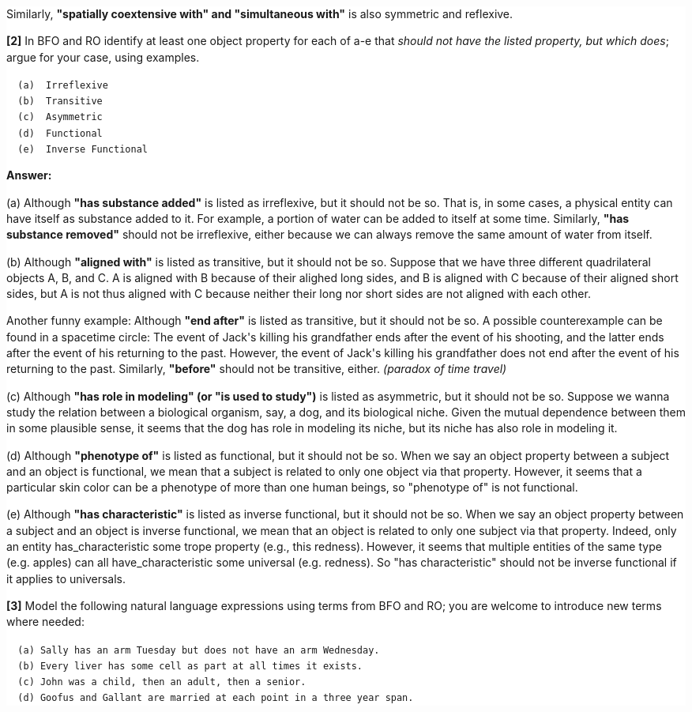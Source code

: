 Similarly, **"spatially coextensive with" and "simultaneous with"** is also symmetric and reflexive.

**[2]** In BFO and RO identify at least one object property for each of a-e that _should not have the listed property, but which does_; argue for your case, using examples. 
```
  (a)  Irreflexive
  (b)  Transitive 
  (c)  Asymmetric
  (d)  Functional 
  (e)  Inverse Functional
```

**Answer:**

(a) Although **"has substance added"** is listed as irreflexive, but it should not be so. That is, in some cases, a physical entity can have itself as substance added to it. For example, a portion of water can be added to itself at some time. Similarly, **"has substance removed"** should not be irreflexive, either because we can always remove the same amount of water from itself.

(b) Although **"aligned with"** is listed as transitive, but it should not be so. Suppose that we have three different quadrilateral objects A, B, and C. A is aligned with B because of their alighed long sides, and B is aligned with C because of their aligned short sides, but A is not thus aligned with C because neither their long nor short sides are not aligned with each other.

Another funny example: Although **"end after"** is listed as transitive, but it should not be so. A possible counterexample can be found in a spacetime circle: The event of Jack's killing his grandfather ends after the event of his shooting, and the latter ends after the event of his returning to the past. However, the event of Jack's killing his grandfather does not end after the event of his returning to the past. Similarly, **"before"** should not be transitive, either. *(paradox of time travel)*

(c) Although **"has role in modeling" (or "is used to study")** is listed as asymmetric, but it should not be so. Suppose we wanna study the relation between a biological organism, say, a dog, and its biological niche. Given the mutual dependence between them in some plausible sense, it seems that the dog has role in modeling its niche, but its niche has also role in modeling it.

(d) Although **"phenotype of"** is listed as functional, but it should not be so. When we say an object property between a subject and an object is functional, we mean that a subject is related to only one object via that property. However, it seems that a particular skin color can be a phenotype of more than one human beings, so "phenotype of" is not functional.

(e) Although **"has characteristic"** is listed as inverse functional, but it should not be so. When we say an object property between a subject and an object is inverse functional, we mean that an object is related to only one subject via that property. Indeed, only an entity has_characteristic some trope property (e.g., this redness). However, it seems that multiple entities of the same type (e.g. apples) can all have_characteristic some universal (e.g. redness). So "has characteristic" should not be inverse functional if it applies to universals. 

**[3]** Model the following natural language expressions using terms from BFO and RO; you are welcome to introduce new terms where needed:  
```
  (a) Sally has an arm Tuesday but does not have an arm Wednesday. 
  (b) Every liver has some cell as part at all times it exists.
  (c) John was a child, then an adult, then a senior. 
  (d) Goofus and Gallant are married at each point in a three year span. 
```
